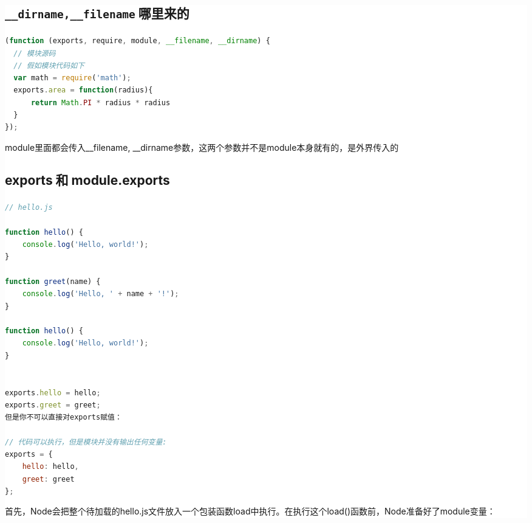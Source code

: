 



## `__dirname,__filename` 哪里来的

```js
(function (exports, require, module, __filename, __dirname) {
  // 模块源码
  // 假如模块代码如下
  var math = require('math');
  exports.area = function(radius){
      return Math.PI * radius * radius
  }
});

```

module里面都会传入__filename, __dirname参数，这两个参数并不是module本身就有的，是外界传入的





## exports 和 module.exports

```js
// hello.js

function hello() {
    console.log('Hello, world!');
}

function greet(name) {
    console.log('Hello, ' + name + '!');
}

function hello() {
    console.log('Hello, world!');
}


exports.hello = hello;
exports.greet = greet;
但是你不可以直接对exports赋值：

// 代码可以执行，但是模块并没有输出任何变量:
exports = {
    hello: hello,
    greet: greet
};

```

首先，Node会把整个待加载的hello.js文件放入一个包装函数load中执行。在执行这个load()函数前，Node准备好了module变量： 
